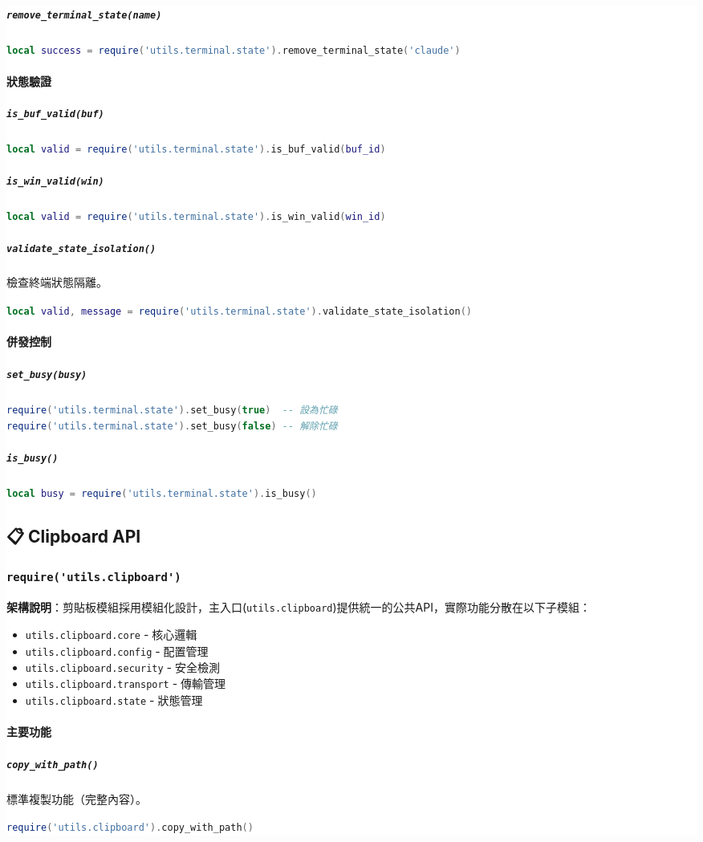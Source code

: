 ##### `remove_terminal_state(name)`
```lua
local success = require('utils.terminal.state').remove_terminal_state('claude')
```

#### 狀態驗證

##### `is_buf_valid(buf)`
```lua
local valid = require('utils.terminal.state').is_buf_valid(buf_id)
```

##### `is_win_valid(win)`
```lua
local valid = require('utils.terminal.state').is_win_valid(win_id)
```

##### `validate_state_isolation()`
檢查終端狀態隔離。

```lua
local valid, message = require('utils.terminal.state').validate_state_isolation()
```

#### 併發控制

##### `set_busy(busy)`
```lua
require('utils.terminal.state').set_busy(true)  -- 設為忙碌
require('utils.terminal.state').set_busy(false) -- 解除忙碌
```

##### `is_busy()`
```lua
local busy = require('utils.terminal.state').is_busy()
```

## 📋 Clipboard API

### `require('utils.clipboard')`

**架構說明**：剪貼板模組採用模組化設計，主入口(`utils.clipboard`)提供統一的公共API，實際功能分散在以下子模組：
- `utils.clipboard.core` - 核心邏輯
- `utils.clipboard.config` - 配置管理  
- `utils.clipboard.security` - 安全檢測
- `utils.clipboard.transport` - 傳輸管理
- `utils.clipboard.state` - 狀態管理

#### 主要功能

##### `copy_with_path()`
標準複製功能（完整內容）。

```lua
require('utils.clipboard').copy_with_path()
```
